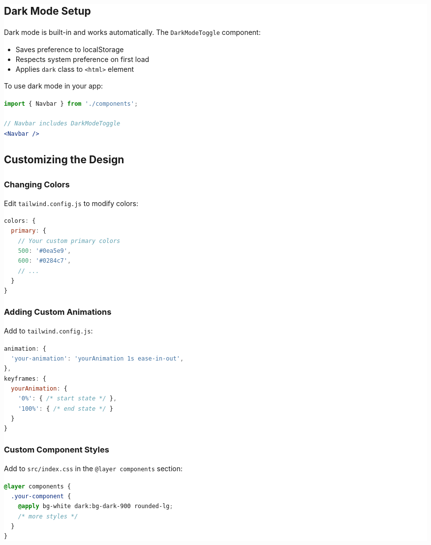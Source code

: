 ## Dark Mode Setup

Dark mode is built-in and works automatically. The `DarkModeToggle` component:
- Saves preference to localStorage
- Respects system preference on first load
- Applies `dark` class to `<html>` element

To use dark mode in your app:

```jsx
import { Navbar } from './components';

// Navbar includes DarkModeToggle
<Navbar />
```

## Customizing the Design

### Changing Colors

Edit `tailwind.config.js` to modify colors:

```javascript
colors: {
  primary: {
    // Your custom primary colors
    500: '#0ea5e9',
    600: '#0284c7',
    // ...
  }
}
```

### Adding Custom Animations

Add to `tailwind.config.js`:

```javascript
animation: {
  'your-animation': 'yourAnimation 1s ease-in-out',
},
keyframes: {
  yourAnimation: {
    '0%': { /* start state */ },
    '100%': { /* end state */ }
  }
}
```

### Custom Component Styles

Add to `src/index.css` in the `@layer components` section:

```css
@layer components {
  .your-component {
    @apply bg-white dark:bg-dark-900 rounded-lg;
    /* more styles */
  }
}
```
